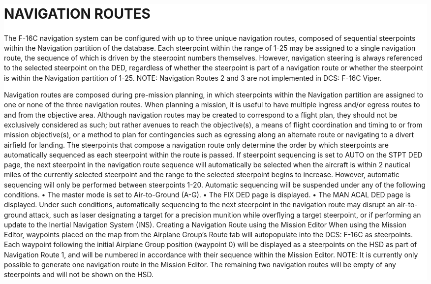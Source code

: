 
# NAVIGATION ROUTES

The F-16C navigation system can be configured with up to three unique navigation routes, composed of sequential
steerpoints within the Navigation partition of the database. Each steerpoint within the range of 1-25 may be
assigned to a single navigation route, the sequence of which is driven by the steerpoint numbers themselves.
However, navigation steering is always referenced to the selected steerpoint on the DED, regardless of whether
the steerpoint is part of a navigation route or whether the steerpoint is within the Navigation partition of 1-25.
NOTE: Navigation Routes 2 and 3 are not implemented in DCS: F-16C Viper.




Navigation routes are composed during pre-mission planning, in which steerpoints within the Navigation partition
are assigned to one or none of the three navigation routes. When planning a mission, it is useful to have multiple
ingress and/or egress routes to and from the objective area. Although navigation routes may be created to
correspond to a flight plan, they should not be exclusively considered as such; but rather avenues to reach the
objective(s), a means of flight coordination and timing to or from mission objective(s), or a method to plan for
contingencies such as egressing along an alternate route or navigating to a divert airfield for landing.
The steerpoints that compose a navigation route only determine the order by which steerpoints are automatically
sequenced as each steerpoint within the route is passed. If steerpoint sequencing is set to AUTO on the STPT
DED page, the next steerpoint in the navigation route sequence will automatically be selected when the aircraft
is within 2 nautical miles of the currently selected steerpoint and the range to the selected steerpoint begins to
increase. However, automatic sequencing will only be performed between steerpoints 1-20.
Automatic sequencing will be suspended under any of the following conditions.
•    The master mode is set to Air-to-Ground (A-G).
•    The FIX DED page is displayed.
•    The MAN ACAL DED page is displayed.
Under such conditions, automatically sequencing to the next steerpoint in the navigation route may disrupt an
air-to-ground attack, such as laser designating a target for a precision munition while overflying a target
steerpoint, or if performing an update to the Inertial Navigation System (INS).
Creating a Navigation Route using the Mission Editor
When using the Mission Editor, waypoints placed on the map from the Airplane Group’s Route tab will
autopopulate into the DCS: F-16C as steerpoints. Each waypoint following the initial Airplane Group position
(waypoint 0) will be displayed as a steerpoints on the HSD as part of Navigation Route 1, and will be numbered
in accordance with their sequence within the Mission Editor.
NOTE: It is currently only possible to generate one navigation route in the Mission Editor. The remaining two
navigation routes will be empty of any steerpoints and will not be shown on the HSD.
